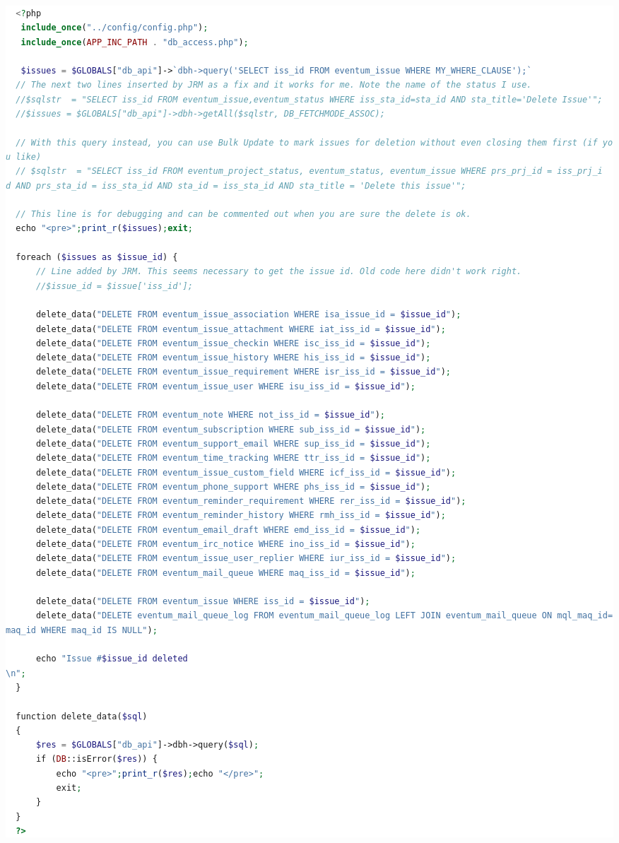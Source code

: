 ```php
  <?php
   include_once("../config/config.php");
   include_once(APP_INC_PATH . "db_access.php");

   $issues = $GLOBALS["db_api"]->`dbh->query('SELECT iss_id FROM eventum_issue WHERE MY_WHERE_CLAUSE');`
  // The next two lines inserted by JRM as a fix and it works for me. Note the name of the status I use.
  //$sqlstr  = "SELECT iss_id FROM eventum_issue,eventum_status WHERE iss_sta_id=sta_id AND sta_title='Delete Issue'";
  //$issues = $GLOBALS["db_api"]->dbh->getAll($sqlstr, DB_FETCHMODE_ASSOC);

  // With this query instead, you can use Bulk Update to mark issues for deletion without even closing them first (if you like)
  // $sqlstr  = "SELECT iss_id FROM eventum_project_status, eventum_status, eventum_issue WHERE prs_prj_id = iss_prj_id AND prs_sta_id = iss_sta_id AND sta_id = iss_sta_id AND sta_title = 'Delete this issue'";

  // This line is for debugging and can be commented out when you are sure the delete is ok.
  echo "<pre>";print_r($issues);exit;
  
  foreach ($issues as $issue_id) {
      // Line added by JRM. This seems necessary to get the issue id. Old code here didn't work right.
      //$issue_id = $issue['iss_id'];
  
      delete_data("DELETE FROM eventum_issue_association WHERE isa_issue_id = $issue_id");
      delete_data("DELETE FROM eventum_issue_attachment WHERE iat_iss_id = $issue_id");
      delete_data("DELETE FROM eventum_issue_checkin WHERE isc_iss_id = $issue_id");
      delete_data("DELETE FROM eventum_issue_history WHERE his_iss_id = $issue_id");
      delete_data("DELETE FROM eventum_issue_requirement WHERE isr_iss_id = $issue_id");
      delete_data("DELETE FROM eventum_issue_user WHERE isu_iss_id = $issue_id");
      
      delete_data("DELETE FROM eventum_note WHERE not_iss_id = $issue_id");
      delete_data("DELETE FROM eventum_subscription WHERE sub_iss_id = $issue_id");
      delete_data("DELETE FROM eventum_support_email WHERE sup_iss_id = $issue_id");
      delete_data("DELETE FROM eventum_time_tracking WHERE ttr_iss_id = $issue_id");
      delete_data("DELETE FROM eventum_issue_custom_field WHERE icf_iss_id = $issue_id");
      delete_data("DELETE FROM eventum_phone_support WHERE phs_iss_id = $issue_id");
      delete_data("DELETE FROM eventum_reminder_requirement WHERE rer_iss_id = $issue_id");
      delete_data("DELETE FROM eventum_reminder_history WHERE rmh_iss_id = $issue_id");
      delete_data("DELETE FROM eventum_email_draft WHERE emd_iss_id = $issue_id");
      delete_data("DELETE FROM eventum_irc_notice WHERE ino_iss_id = $issue_id");
      delete_data("DELETE FROM eventum_issue_user_replier WHERE iur_iss_id = $issue_id");
      delete_data("DELETE FROM eventum_mail_queue WHERE maq_iss_id = $issue_id");
      
      delete_data("DELETE FROM eventum_issue WHERE iss_id = $issue_id");
      delete_data("DELETE eventum_mail_queue_log FROM eventum_mail_queue_log LEFT JOIN eventum_mail_queue ON mql_maq_id=maq_id WHERE maq_id IS NULL");
      
      echo "Issue #$issue_id deleted
\n";
  }
  
  function delete_data($sql)
  {
      $res = $GLOBALS["db_api"]->dbh->query($sql);
      if (DB::isError($res)) {
          echo "<pre>";print_r($res);echo "</pre>";
          exit;
      }
  }
  ?>
```
